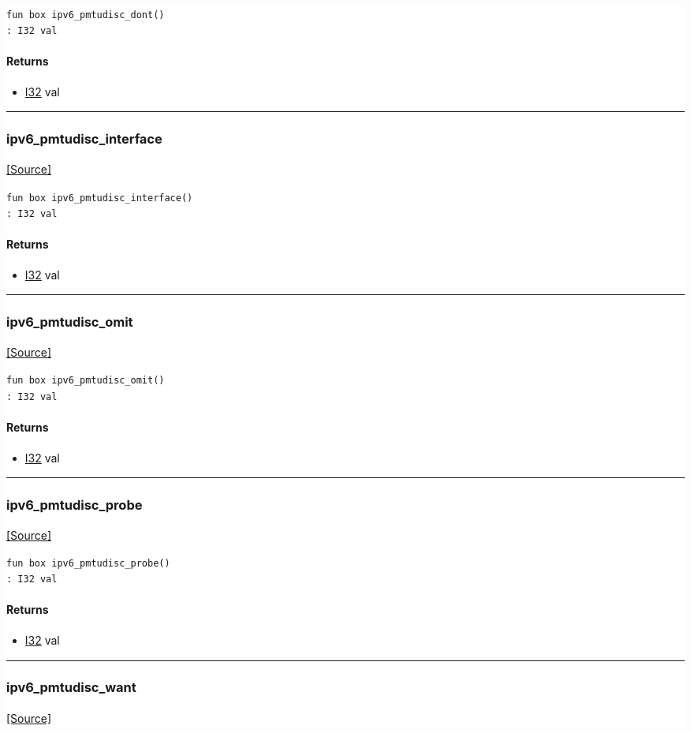 
```pony
fun box ipv6_pmtudisc_dont()
: I32 val
```

#### Returns

* [I32](builtin-I32.md) val

---

### ipv6_pmtudisc_interface
<span class="source-link">[[Source]](src/net/ossockopt.md#L-0-375)</span>


```pony
fun box ipv6_pmtudisc_interface()
: I32 val
```

#### Returns

* [I32](builtin-I32.md) val

---

### ipv6_pmtudisc_omit
<span class="source-link">[[Source]](src/net/ossockopt.md#L-0-376)</span>


```pony
fun box ipv6_pmtudisc_omit()
: I32 val
```

#### Returns

* [I32](builtin-I32.md) val

---

### ipv6_pmtudisc_probe
<span class="source-link">[[Source]](src/net/ossockopt.md#L-0-377)</span>


```pony
fun box ipv6_pmtudisc_probe()
: I32 val
```

#### Returns

* [I32](builtin-I32.md) val

---

### ipv6_pmtudisc_want
<span class="source-link">[[Source]](src/net/ossockopt.md#L-0-378)</span>
